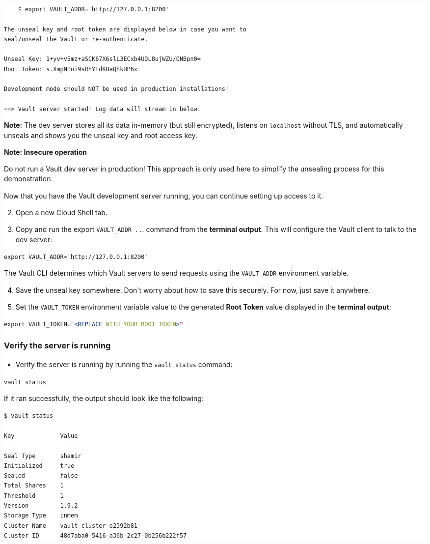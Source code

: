 ```apache
    $ export VAULT_ADDR='http://127.0.0.1:8200'

The unseal key and root token are displayed below in case you want to
seal/unseal the Vault or re-authenticate.

Unseal Key: 1+yv+v5mz+aSCK67X6slL3ECxb4UDL8ujWZU/ONBpn0=
Root Token: s.XmpNPoi9sRhYtdKHaQhkHP6x

Development mode should NOT be used in production installations!

==> Vault server started! Log data will stream in below:
```

**Note:** The dev server stores all its data in-memory (but still encrypted), listens on `localhost` without TLS, and automatically unseals and shows you the unseal key and root access key.

**Note: Insecure operation**

Do not run a Vault dev server in production! This approach is only used here to simplify the unsealing process for this demonstration.

Now that you have the Vault development server running, you can continue setting up access to it.

2. Open a new Cloud Shell tab.
    
3. Copy and run the export `VAULT_ADDR ..`. command from the **terminal output**. This will configure the Vault client to talk to the dev server:
    

```apache
export VAULT_ADDR='http://127.0.0.1:8200'
```

The Vault CLI determines which Vault servers to send requests using the `VAULT_ADDR` environment variable.

4. Save the unseal key somewhere. Don't worry about *how* to save this securely. For now, just save it anywhere.
    
5. Set the `VAULT_TOKEN` environment variable value to the generated **Root Token** value displayed in the **terminal output**:
    

```apache
export VAULT_TOKEN="<REPLACE WITH YOUR ROOT TOKEN>"
```

### Verify the server is running

* Verify the server is running by running the `vault status` command:
    

```apache
vault status
```

If it ran successfully, the output should look like the following:

```apache
$ vault status

Key             Value
---             -----
Seal Type       shamir
Initialized     true
Sealed          false
Total Shares    1
Threshold       1
Version         1.9.2
Storage Type    inmem
Cluster Name    vault-cluster-e2392b81
Cluster ID      48d7aba0-5416-a36b-2c27-0b256b222f57
```